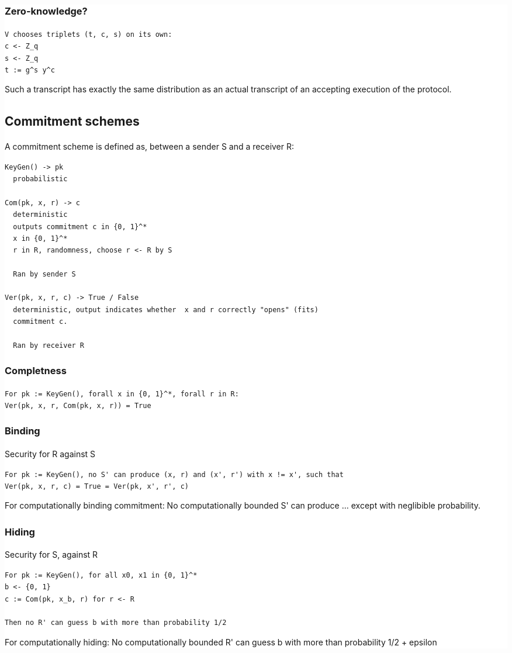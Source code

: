 ### Zero-knowledge?

```
V chooses triplets (t, c, s) on its own:
c <- Z_q
s <- Z_q
t := g^s y^c
```

Such a transcript has exactly the same distribution as an actual transcript of
an accepting execution of the protocol.

## Commitment schemes

A commitment scheme is defined as, between a sender S and a receiver R:
```
KeyGen() -> pk
  probabilistic

Com(pk, x, r) -> c
  deterministic
  outputs commitment c in {0, 1}^*
  x in {0, 1}^*
  r in R, randomness, choose r <- R by S

  Ran by sender S

Ver(pk, x, r, c) -> True / False
  deterministic, output indicates whether  x and r correctly "opens" (fits)
  commitment c.

  Ran by receiver R
```

### Completness

```
For pk := KeyGen(), forall x in {0, 1}^*, forall r in R:
Ver(pk, x, r, Com(pk, x, r)) = True
```

### Binding

Security for R against S
```
For pk := KeyGen(), no S' can produce (x, r) and (x', r') with x != x', such that 
Ver(pk, x, r, c) = True = Ver(pk, x', r', c)
```

For computationally binding commitment: No computationally bounded S' can
produce ... except with neglibible probability.

### Hiding

Security for S, against R

```
For pk := KeyGen(), for all x0, x1 in {0, 1}^*
b <- {0, 1}
c := Com(pk, x_b, r) for r <- R

Then no R' can guess b with more than probability 1/2
```

For computationally hiding: No computationally bounded R' can guess b with more
than probability 1/2 + epsilon
